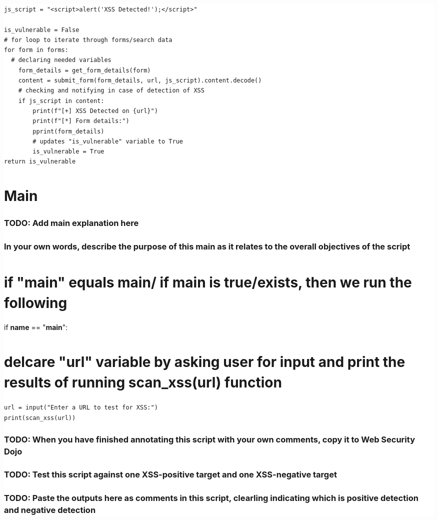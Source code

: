     js_script = "<script>alert('XSS Detected!');</script>"

    is_vulnerable = False
    # for loop to iterate through forms/search data
    for form in forms:
      # declaring needed variables
        form_details = get_form_details(form)
        content = submit_form(form_details, url, js_script).content.decode()
        # checking and notifying in case of detection of XSS
        if js_script in content:
            print(f"[+] XSS Detected on {url}")
            print(f"[*] Form details:")
            pprint(form_details)
            # updates "is_vulnerable" variable to True
            is_vulnerable = True
    return is_vulnerable

# Main

### TODO: Add main explanation here ###

### In your own words, describe the purpose of this main as it relates to the overall objectives of the script ###

# if "main" equals main/ if main is true/exists, then we run the following

if __name__ == "__main__":

# delcare "url" variable by asking user for input and print the results of running scan_xss(url) function

    url = input("Enter a URL to test for XSS:")
    print(scan_xss(url))

### TODO: When you have finished annotating this script with your own comments, copy it to Web Security Dojo

### TODO: Test this script against one XSS-positive target and one XSS-negative target

### TODO: Paste the outputs here as comments in this script, clearling indicating which is positive detection and negative detection
